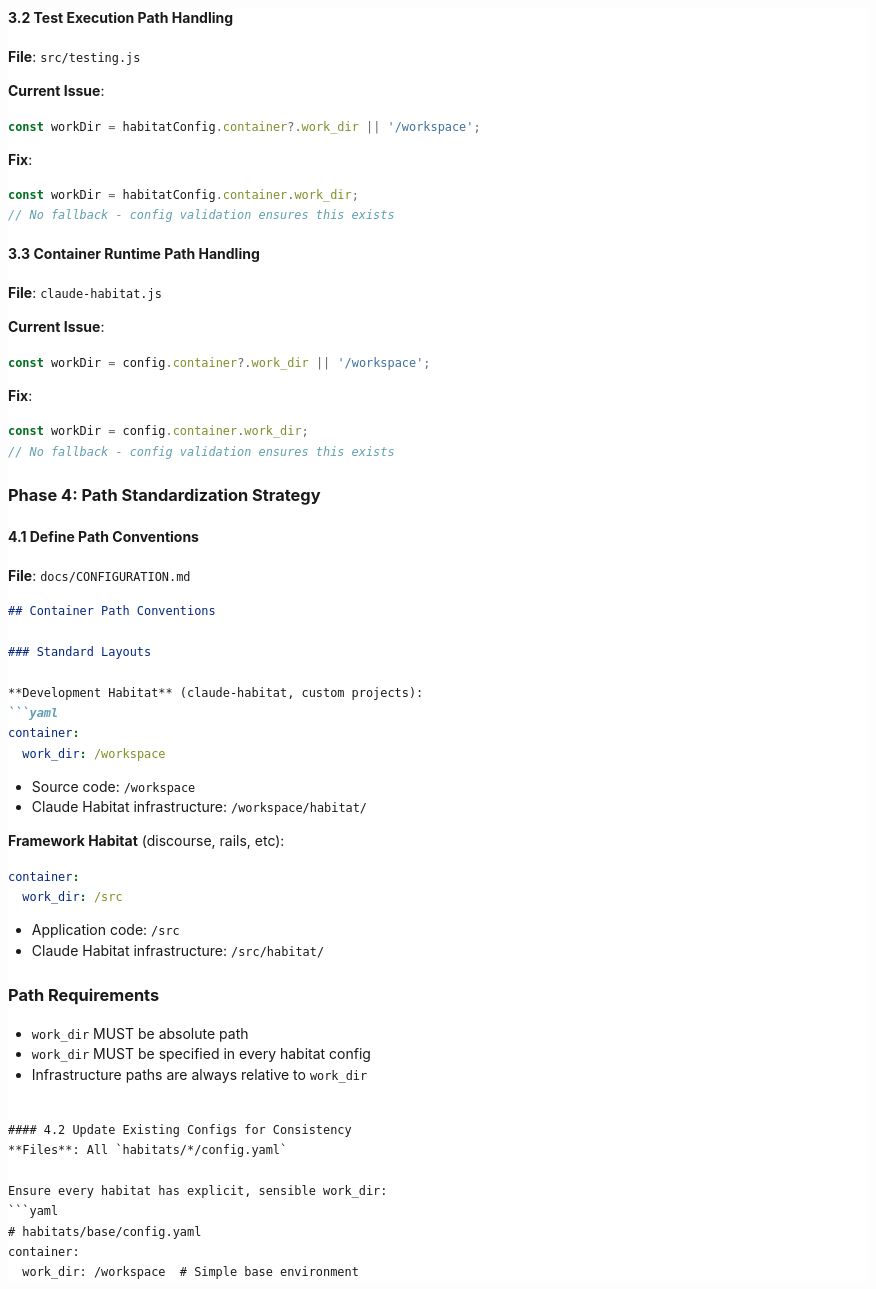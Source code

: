 #### 3.2 Test Execution Path Handling
**File**: `src/testing.js`

**Current Issue**:
```javascript
const workDir = habitatConfig.container?.work_dir || '/workspace';
```

**Fix**:
```javascript
const workDir = habitatConfig.container.work_dir;
// No fallback - config validation ensures this exists
```

#### 3.3 Container Runtime Path Handling
**File**: `claude-habitat.js`

**Current Issue**:
```javascript
const workDir = config.container?.work_dir || '/workspace';
```

**Fix**:
```javascript
const workDir = config.container.work_dir;
// No fallback - config validation ensures this exists
```

### Phase 4: Path Standardization Strategy

#### 4.1 Define Path Conventions
**File**: `docs/CONFIGURATION.md`
```markdown
## Container Path Conventions

### Standard Layouts

**Development Habitat** (claude-habitat, custom projects):
```yaml
container:
  work_dir: /workspace
```
- Source code: `/workspace`
- Claude Habitat infrastructure: `/workspace/habitat/`

**Framework Habitat** (discourse, rails, etc):
```yaml
container:
  work_dir: /src  
```
- Application code: `/src`
- Claude Habitat infrastructure: `/src/habitat/`

### Path Requirements
- `work_dir` MUST be absolute path
- `work_dir` MUST be specified in every habitat config
- Infrastructure paths are always relative to `work_dir`
```

#### 4.2 Update Existing Configs for Consistency
**Files**: All `habitats/*/config.yaml`

Ensure every habitat has explicit, sensible work_dir:
```yaml
# habitats/base/config.yaml
container:
  work_dir: /workspace  # Simple base environment

```